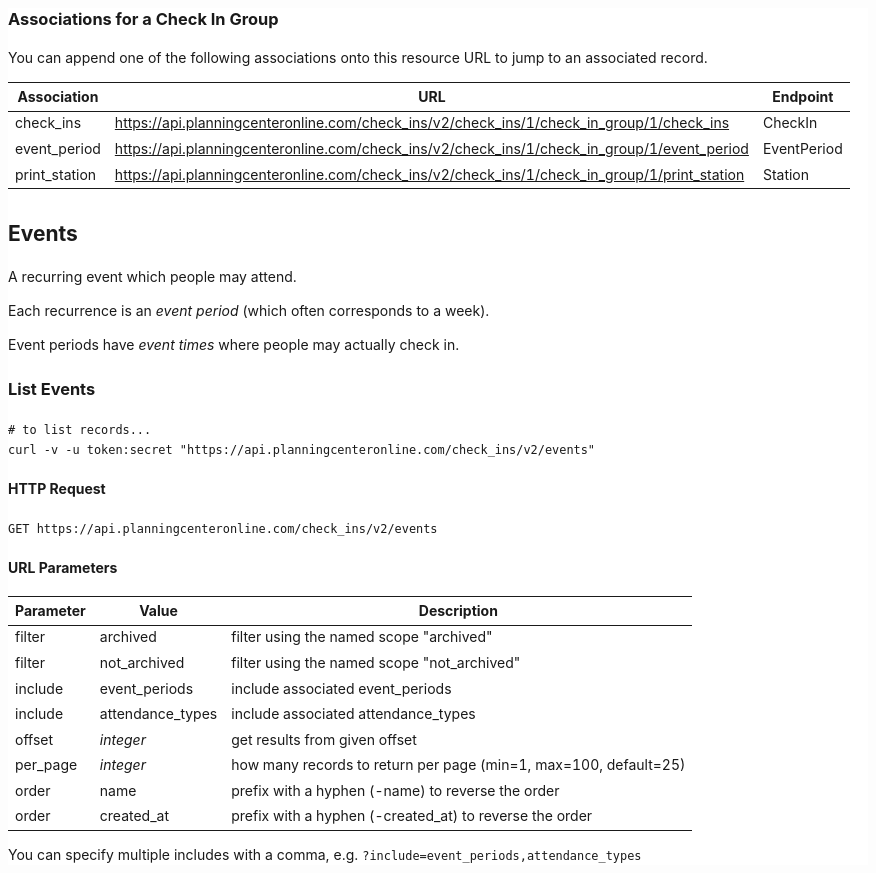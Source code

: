 ### Associations for a Check In Group

You can append one of the following associations onto this resource URL to jump to an associated record.

Association | URL | Endpoint
----------- | --- | --------
check_ins | https://api.planningcenteronline.com/check_ins/v2/check_ins/1/check_in_group/1/check_ins | CheckIn
event_period | https://api.planningcenteronline.com/check_ins/v2/check_ins/1/check_in_group/1/event_period | EventPeriod
print_station | https://api.planningcenteronline.com/check_ins/v2/check_ins/1/check_in_group/1/print_station | Station







## Events

A recurring event which people may attend.

Each recurrence is an _event period_ (which often corresponds to a week).

Event periods have _event times_ where people may actually check in.




### List Events

```shell
# to list records...
curl -v -u token:secret "https://api.planningcenteronline.com/check_ins/v2/events"
```


#### HTTP Request

`GET https://api.planningcenteronline.com/check_ins/v2/events`

#### URL Parameters

Parameter | Value | Description
--------- | ----- | -----------
filter | archived | filter using the named scope "archived"
filter | not_archived | filter using the named scope "not_archived"
include | event_periods | include associated event_periods
include | attendance_types | include associated attendance_types
offset | _integer_ | get results from given offset
per_page | _integer_ | how many records to return per page (min=1, max=100, default=25)
order | name | prefix with a hyphen (-name) to reverse the order
order | created_at | prefix with a hyphen (-created_at) to reverse the order

<aside class='info'>You can specify multiple includes with a comma, e.g. <code>?include=event_periods,attendance_types</code></aside>
